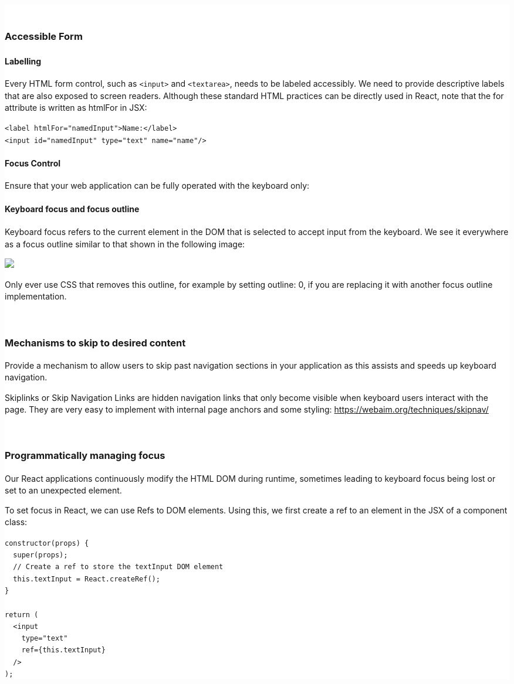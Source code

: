 <br>

### Accessible Form
#### Labelling
Every HTML form control, such as `<input>` and `<textarea>`, needs to be labeled accessibly. We need to provide descriptive labels that are also exposed to screen readers.
Although these standard HTML practices can be directly used in React, note that the for attribute is written as htmlFor in JSX:

```
<label htmlFor="namedInput">Name:</label>
<input id="namedInput" type="text" name="name"/>
```

#### Focus Control
Ensure that your web application can be fully operated with the keyboard only:

#### Keyboard focus and focus outline
Keyboard focus refers to the current element in the DOM that is selected to accept input from the keyboard. We see it everywhere as a focus outline similar to that shown in the following image:

<img src="https://reactjs.org/static/dec0e6bcc1f882baf76ebc860d4f04e5/4fcfe/keyboard-focus.png">

Only ever use CSS that removes this outline, for example by setting outline: 0, if you are replacing it with another focus outline implementation.

<br>

### Mechanisms to skip to desired content
Provide a mechanism to allow users to skip past navigation sections in your application as this assists and speeds up keyboard navigation.

Skiplinks or Skip Navigation Links are hidden navigation links that only become visible when keyboard users interact with the page. They are very easy to implement with internal page anchors and some styling:
https://webaim.org/techniques/skipnav/

<br>

### Programmatically managing focus
Our React applications continuously modify the HTML DOM during runtime, sometimes leading to keyboard focus being lost or set to an unexpected element.

To set focus in React, we can use Refs to DOM elements.
Using this, we first create a ref to an element in the JSX of a component class:
```
constructor(props) {
  super(props);
  // Create a ref to store the textInput DOM element
  this.textInput = React.createRef();
}

return (
  <input
    type="text"
    ref={this.textInput}
  />
);
```
